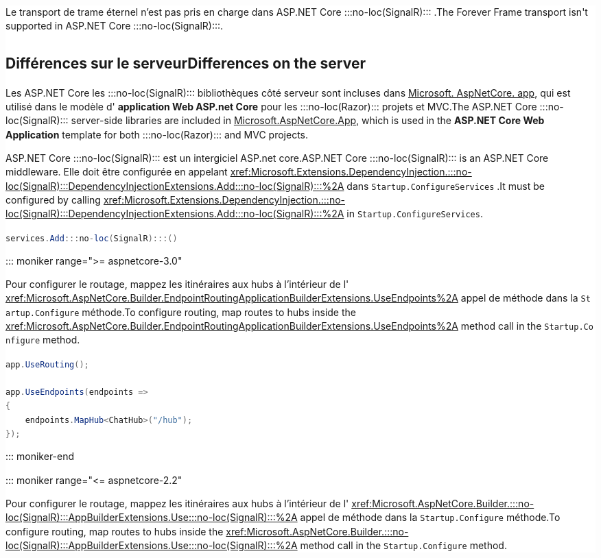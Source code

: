 <span data-ttu-id="a4529-164">Le transport de trame éternel n’est pas pris en charge dans ASP.NET Core :::no-loc(SignalR)::: .</span><span class="sxs-lookup"><span data-stu-id="a4529-164">The Forever Frame transport isn't supported in ASP.NET Core :::no-loc(SignalR):::.</span></span>

## <a name="differences-on-the-server"></a><span data-ttu-id="a4529-165">Différences sur le serveur</span><span class="sxs-lookup"><span data-stu-id="a4529-165">Differences on the server</span></span>

<span data-ttu-id="a4529-166">Les ASP.NET Core les :::no-loc(SignalR)::: bibliothèques côté serveur sont incluses dans [Microsoft. AspNetCore. app](xref:fundamentals/metapackage-app), qui est utilisé dans le modèle d' **application Web ASP.net Core** pour les :::no-loc(Razor)::: projets et MVC.</span><span class="sxs-lookup"><span data-stu-id="a4529-166">The ASP.NET Core :::no-loc(SignalR)::: server-side libraries are included in [Microsoft.AspNetCore.App](xref:fundamentals/metapackage-app), which is used in the **ASP.NET Core Web Application** template for both :::no-loc(Razor)::: and MVC projects.</span></span>

<span data-ttu-id="a4529-167">ASP.NET Core :::no-loc(SignalR)::: est un intergiciel ASP.net core.</span><span class="sxs-lookup"><span data-stu-id="a4529-167">ASP.NET Core :::no-loc(SignalR)::: is an ASP.NET Core middleware.</span></span> <span data-ttu-id="a4529-168">Elle doit être configurée en appelant <xref:Microsoft.Extensions.DependencyInjection.:::no-loc(SignalR):::DependencyInjectionExtensions.Add:::no-loc(SignalR):::%2A> dans `Startup.ConfigureServices` .</span><span class="sxs-lookup"><span data-stu-id="a4529-168">It must be configured by calling <xref:Microsoft.Extensions.DependencyInjection.:::no-loc(SignalR):::DependencyInjectionExtensions.Add:::no-loc(SignalR):::%2A> in `Startup.ConfigureServices`.</span></span>

```csharp
services.Add:::no-loc(SignalR):::()
```

::: moniker range=">= aspnetcore-3.0"

<span data-ttu-id="a4529-169">Pour configurer le routage, mappez les itinéraires aux hubs à l’intérieur de l' <xref:Microsoft.AspNetCore.Builder.EndpointRoutingApplicationBuilderExtensions.UseEndpoints%2A> appel de méthode dans la `Startup.Configure` méthode.</span><span class="sxs-lookup"><span data-stu-id="a4529-169">To configure routing, map routes to hubs inside the <xref:Microsoft.AspNetCore.Builder.EndpointRoutingApplicationBuilderExtensions.UseEndpoints%2A> method call in the `Startup.Configure` method.</span></span>

```csharp
app.UseRouting();

app.UseEndpoints(endpoints =>
{
    endpoints.MapHub<ChatHub>("/hub");
});
```

::: moniker-end

::: moniker range="<= aspnetcore-2.2"

<span data-ttu-id="a4529-170">Pour configurer le routage, mappez les itinéraires aux hubs à l’intérieur de l' <xref:Microsoft.AspNetCore.Builder.:::no-loc(SignalR):::AppBuilderExtensions.Use:::no-loc(SignalR):::%2A> appel de méthode dans la `Startup.Configure` méthode.</span><span class="sxs-lookup"><span data-stu-id="a4529-170">To configure routing, map routes to hubs inside the <xref:Microsoft.AspNetCore.Builder.:::no-loc(SignalR):::AppBuilderExtensions.Use:::no-loc(SignalR):::%2A> method call in the `Startup.Configure` method.</span></span>
